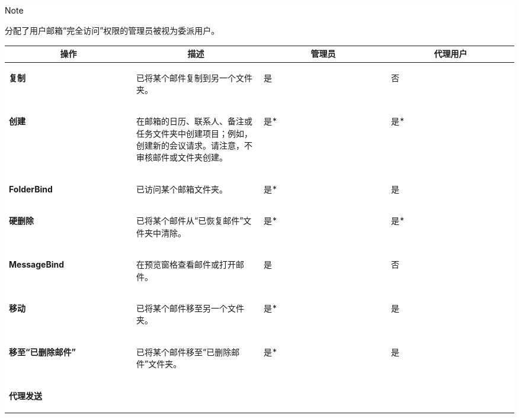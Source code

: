 > [!NOTE]
> 分配了用户邮箱“完全访问”权限的管理员被视为委派用户。



<table>
<colgroup>
<col style="width: 25%" />
<col style="width: 25%" />
<col style="width: 25%" />
<col style="width: 25%" />
</colgroup>
<thead>
<tr class="header">
<th>操作</th>
<th>描述</th>
<th>管理员</th>
<th>代理用户</th>
</tr>
</thead>
<tbody>
<tr class="odd">
<td><p><strong>复制</strong></p></td>
<td><p>已将某个邮件复制到另一个文件夹。</p></td>
<td><p>是</p></td>
<td><p>否</p></td>
</tr>
<tr class="even">
<td><p><strong>创建</strong></p></td>
<td><p>在邮箱的日历、联系人、备注或任务文件夹中创建项目；例如，创建新的会议请求。请注意，不审核邮件或文件夹创建。</p></td>
<td><p>是*</p></td>
<td><p>是*</p></td>
</tr>
<tr class="odd">
<td><p><strong>FolderBind</strong></p></td>
<td><p>已访问某个邮箱文件夹。</p></td>
<td><p>是*</p></td>
<td><p>是</p></td>
</tr>
<tr class="even">
<td><p><strong>硬删除</strong></p></td>
<td><p>已将某个邮件从“已恢复邮件”文件夹中清除。</p></td>
<td><p>是*</p></td>
<td><p>是*</p></td>
</tr>
<tr class="odd">
<td><p><strong>MessageBind</strong></p></td>
<td><p>在预览窗格查看邮件或打开邮件。</p></td>
<td><p>是</p></td>
<td><p>否</p></td>
</tr>
<tr class="even">
<td><p><strong>移动</strong></p></td>
<td><p>已将某个邮件移至另一个文件夹。</p></td>
<td><p>是*</p></td>
<td><p>是</p></td>
</tr>
<tr class="odd">
<td><p><strong>移至“已删除邮件”</strong></p></td>
<td><p>已将某个邮件移至“已删除邮件”文件夹。</p></td>
<td><p>是*</p></td>
<td><p>是</p></td>
</tr>
<tr class="even">
<td><p><strong>代理发送</strong></p></td>